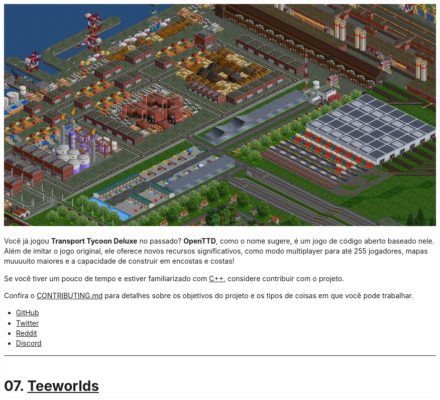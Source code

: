 ![OpenTTD](/assets/img/games/games-open/openttd.jpg)

Você já jogou **Transport Tycoon Deluxe** no passado? **OpenTTD**, como o nome sugere, é um jogo de código aberto baseado nele. Além de imitar o jogo original, ele oferece novos recursos significativos, como modo multiplayer para até 255 jogadores, mapas muuuuito maiores e a capacidade de construir em encostas e costas!

Se você tiver um pouco de tempo e estiver familiarizado com [C++](https://terminalroot.com.br/tags#cpp), considere contribuir com o projeto.

Confira o [CONTRIBUTING.md](https://github.com/OpenTTD/OpenTTD/blob/master/CONTRIBUTING.md) para detalhes sobre os objetivos do projeto e os tipos de coisas em que você pode trabalhar.

+ [GitHub](https://github.com/OpenTTD/OpenTTD)
+ [Twitter](https://twitter.com/OpenTTDNews)
+ [Reddit](https://www.reddit.com/r/openttd/)
+ [Discord](https://discord.com/invite/hKzMGUx)

---

# 07. [Teeworlds](https://www.teeworlds.com/)